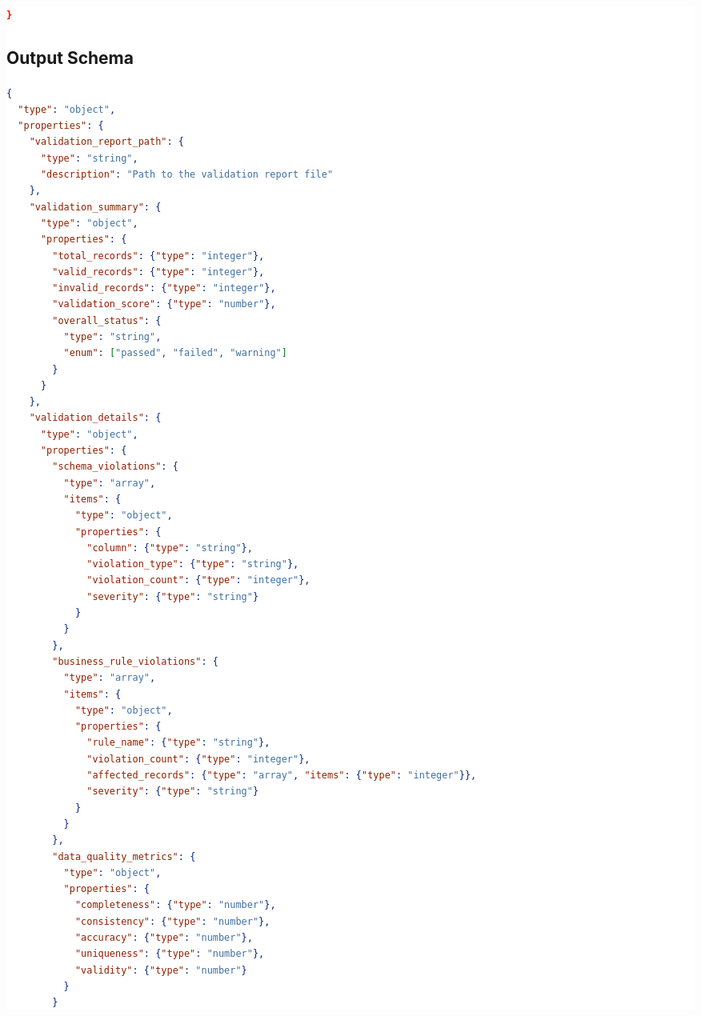 ```json
}
```

## Output Schema
```json
{
  "type": "object",
  "properties": {
    "validation_report_path": {
      "type": "string",
      "description": "Path to the validation report file"
    },
    "validation_summary": {
      "type": "object",
      "properties": {
        "total_records": {"type": "integer"},
        "valid_records": {"type": "integer"},
        "invalid_records": {"type": "integer"},
        "validation_score": {"type": "number"},
        "overall_status": {
          "type": "string",
          "enum": ["passed", "failed", "warning"]
        }
      }
    },
    "validation_details": {
      "type": "object",
      "properties": {
        "schema_violations": {
          "type": "array",
          "items": {
            "type": "object",
            "properties": {
              "column": {"type": "string"},
              "violation_type": {"type": "string"},
              "violation_count": {"type": "integer"},
              "severity": {"type": "string"}
            }
          }
        },
        "business_rule_violations": {
          "type": "array",
          "items": {
            "type": "object",
            "properties": {
              "rule_name": {"type": "string"},
              "violation_count": {"type": "integer"},
              "affected_records": {"type": "array", "items": {"type": "integer"}},
              "severity": {"type": "string"}
            }
          }
        },
        "data_quality_metrics": {
          "type": "object",
          "properties": {
            "completeness": {"type": "number"},
            "consistency": {"type": "number"},
            "accuracy": {"type": "number"},
            "uniqueness": {"type": "number"},
            "validity": {"type": "number"}
          }
        }
```